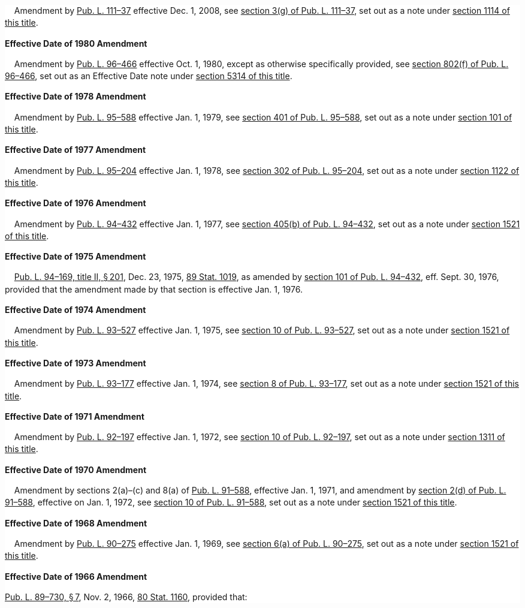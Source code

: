    Amendment by [Pub. L. 111–37][/us/pl/111/37] effective Dec. 1, 2008, see [section 3(g) of Pub. L. 111–37][/us/pl/111/37/s3/g], set out as a note under [section 1114 of this title][/us/usc/t38/s1114].

 __Effective Date of 1980 Amendment__ 

    Amendment by [Pub. L. 96–466][/us/pl/96/466] effective Oct. 1, 1980, except as otherwise specifically provided, see [section 802(f) of Pub. L. 96–466][/us/pl/96/466/s802/f], set out as an Effective Date note under [section 5314 of this title][/us/usc/t38/s5314].

 __Effective Date of 1978 Amendment__ 

    Amendment by [Pub. L. 95–588][/us/pl/95/588] effective Jan. 1, 1979, see [section 401 of Pub. L. 95–588][/us/pl/95/588/s401], set out as a note under [section 101 of this title][/us/usc/t38/s101].

 __Effective Date of 1977 Amendment__ 

    Amendment by [Pub. L. 95–204][/us/pl/95/204] effective Jan. 1, 1978, see [section 302 of Pub. L. 95–204][/us/pl/95/204/s302], set out as a note under [section 1122 of this title][/us/usc/t38/s1122].

 __Effective Date of 1976 Amendment__ 

    Amendment by [Pub. L. 94–432][/us/pl/94/432] effective Jan. 1, 1977, see [section 405(b) of Pub. L. 94–432][/us/pl/94/432/s405/b], set out as a note under [section 1521 of this title][/us/usc/t38/s1521].

 __Effective Date of 1975 Amendment__ 

    [Pub. L. 94–169, title II, § 201][/us/pl/94/169/s201], Dec. 23, 1975, [89 Stat. 1019][/us/stat/89/1019], as amended by [section 101 of Pub. L. 94–432][/us/pl/94/432/s101], eff. Sept. 30, 1976, provided that the amendment made by that section is effective Jan. 1, 1976.

 __Effective Date of 1974 Amendment__ 

    Amendment by [Pub. L. 93–527][/us/pl/93/527] effective Jan. 1, 1975, see [section 10 of Pub. L. 93–527][/us/pl/93/527/s10], set out as a note under [section 1521 of this title][/us/usc/t38/s1521].

 __Effective Date of 1973 Amendment__ 

    Amendment by [Pub. L. 93–177][/us/pl/93/177] effective Jan. 1, 1974, see [section 8 of Pub. L. 93–177][/us/pl/93/177/s8], set out as a note under [section 1521 of this title][/us/usc/t38/s1521].

 __Effective Date of 1971 Amendment__ 

    Amendment by [Pub. L. 92–197][/us/pl/92/197] effective Jan. 1, 1972, see [section 10 of Pub. L. 92–197][/us/pl/92/197/s10], set out as a note under [section 1311 of this title][/us/usc/t38/s1311].

 __Effective Date of 1970 Amendment__ 

    Amendment by sections 2(a)–(c) and 8(a) of [Pub. L. 91–588][/us/pl/91/588], effective Jan. 1, 1971, and amendment by [section 2(d) of Pub. L. 91–588][/us/pl/91/588/s2/d], effective on Jan. 1, 1972, see [section 10 of Pub. L. 91–588][/us/pl/91/588/s10], set out as a note under [section 1521 of this title][/us/usc/t38/s1521].

 __Effective Date of 1968 Amendment__ 

    Amendment by [Pub. L. 90–275][/us/pl/90/275] effective Jan. 1, 1969, see [section 6(a) of Pub. L. 90–275][/us/pl/90/275/s6/a], set out as a note under [section 1521 of this title][/us/usc/t38/s1521].

 __Effective Date of 1966 Amendment__ 

[Pub. L. 89–730, § 7][/us/pl/89/730/s7], Nov. 2, 1966, [80 Stat. 1160][/us/stat/80/1160], provided that:


[/us/usc/t38/s5312/b/1]: https://publicdocs.github.io/go/links?ns=uslm&ref=%2Fus%2Fusc%2Ft38%2Fs5312%2Fb%2F1
[/us/usc/t38/s5312/b/2]: https://publicdocs.github.io/go/links?ns=uslm&ref=%2Fus%2Fusc%2Ft38%2Fs5312%2Fb%2F2
[/us/usc/t38/s5312]: https://publicdocs.github.io/go/links?ns=uslm&ref=%2Fus%2Fusc%2Ft38%2Fs5312
[/us/usc/t38/s5312/b/1]: https://publicdocs.github.io/go/links?ns=uslm&ref=%2Fus%2Fusc%2Ft38%2Fs5312%2Fb%2F1
[/us/usc/t38/s5312/b/2]: https://publicdocs.github.io/go/links?ns=uslm&ref=%2Fus%2Fusc%2Ft38%2Fs5312%2Fb%2F2
[/us/usc/t38/s5312]: https://publicdocs.github.io/go/links?ns=uslm&ref=%2Fus%2Fusc%2Ft38%2Fs5312
[/us/usc/t38/s5312/b/1]: https://publicdocs.github.io/go/links?ns=uslm&ref=%2Fus%2Fusc%2Ft38%2Fs5312%2Fb%2F1
[/us/usc/t38/s5312/b/2]: https://publicdocs.github.io/go/links?ns=uslm&ref=%2Fus%2Fusc%2Ft38%2Fs5312%2Fb%2F2
[/us/usc/t38/s5312]: https://publicdocs.github.io/go/links?ns=uslm&ref=%2Fus%2Fusc%2Ft38%2Fs5312
[/us/usc/t42/s401]: https://publicdocs.github.io/go/links?ns=uslm&ref=%2Fus%2Fusc%2Ft42%2Fs401
[/us/usc/t38/s5312]: https://publicdocs.github.io/go/links?ns=uslm&ref=%2Fus%2Fusc%2Ft38%2Fs5312
[/us/pl/85/857]: https://publicdocs.github.io/go/links?ns=uslm&ref=%2Fus%2Fpl%2F85%2F857
[/us/stat/72/1129]: https://publicdocs.github.io/go/links?ns=uslm&ref=%2Fus%2Fstat%2F72%2F1129
[/us/pl/87/268/s1/b]: https://publicdocs.github.io/go/links?ns=uslm&ref=%2Fus%2Fpl%2F87%2F268%2Fs1%2Fb
[/us/stat/75/566]: https://publicdocs.github.io/go/links?ns=uslm&ref=%2Fus%2Fstat%2F75%2F566
[/us/pl/88/21/s4]: https://publicdocs.github.io/go/links?ns=uslm&ref=%2Fus%2Fpl%2F88%2F21%2Fs4
[/us/stat/77/17]: https://publicdocs.github.io/go/links?ns=uslm&ref=%2Fus%2Fstat%2F77%2F17
[/us/pl/89/730]: https://publicdocs.github.io/go/links?ns=uslm&ref=%2Fus%2Fpl%2F89%2F730
[/us/stat/80/1157]: https://publicdocs.github.io/go/links?ns=uslm&ref=%2Fus%2Fstat%2F80%2F1157
[/us/pl/90/275/s2]: https://publicdocs.github.io/go/links?ns=uslm&ref=%2Fus%2Fpl%2F90%2F275%2Fs2
[/us/stat/82/66]: https://publicdocs.github.io/go/links?ns=uslm&ref=%2Fus%2Fstat%2F82%2F66
[/us/pl/91/588]: https://publicdocs.github.io/go/links?ns=uslm&ref=%2Fus%2Fpl%2F91%2F588
[/us/stat/84/1582]: https://publicdocs.github.io/go/links?ns=uslm&ref=%2Fus%2Fstat%2F84%2F1582
[/us/pl/92/197/s4]: https://publicdocs.github.io/go/links?ns=uslm&ref=%2Fus%2Fpl%2F92%2F197%2Fs4
[/us/stat/85/661]: https://publicdocs.github.io/go/links?ns=uslm&ref=%2Fus%2Fstat%2F85%2F661
[/us/pl/92/425/s6/1]: https://publicdocs.github.io/go/links?ns=uslm&ref=%2Fus%2Fpl%2F92%2F425%2Fs6%2F1
[/us/stat/86/713]: https://publicdocs.github.io/go/links?ns=uslm&ref=%2Fus%2Fstat%2F86%2F713
[/us/pl/93/177/s4]: https://publicdocs.github.io/go/links?ns=uslm&ref=%2Fus%2Fpl%2F93%2F177%2Fs4
[/us/stat/87/695]: https://publicdocs.github.io/go/links?ns=uslm&ref=%2Fus%2Fstat%2F87%2F695
[/us/pl/93/527/s7]: https://publicdocs.github.io/go/links?ns=uslm&ref=%2Fus%2Fpl%2F93%2F527%2Fs7
[/us/stat/88/1704]: https://publicdocs.github.io/go/links?ns=uslm&ref=%2Fus%2Fstat%2F88%2F1704
[/us/pl/94/169/s201]: https://publicdocs.github.io/go/links?ns=uslm&ref=%2Fus%2Fpl%2F94%2F169%2Fs201
[/us/stat/89/1019]: https://publicdocs.github.io/go/links?ns=uslm&ref=%2Fus%2Fstat%2F89%2F1019
[/us/pl/94/432/s301]: https://publicdocs.github.io/go/links?ns=uslm&ref=%2Fus%2Fpl%2F94%2F432%2Fs301
[/us/stat/90/1371]: https://publicdocs.github.io/go/links?ns=uslm&ref=%2Fus%2Fstat%2F90%2F1371
[/us/pl/95/204/s201]: https://publicdocs.github.io/go/links?ns=uslm&ref=%2Fus%2Fpl%2F95%2F204%2Fs201
[/us/stat/91/1457]: https://publicdocs.github.io/go/links?ns=uslm&ref=%2Fus%2Fstat%2F91%2F1457
[/us/pl/95/588/s201]: https://publicdocs.github.io/go/links?ns=uslm&ref=%2Fus%2Fpl%2F95%2F588%2Fs201
[/us/stat/92/2505]: https://publicdocs.github.io/go/links?ns=uslm&ref=%2Fus%2Fstat%2F92%2F2505
[/us/pl/96/466/s605/c/1]: https://publicdocs.github.io/go/links?ns=uslm&ref=%2Fus%2Fpl%2F96%2F466%2Fs605%2Fc%2F1
[/us/stat/94/2211]: https://publicdocs.github.io/go/links?ns=uslm&ref=%2Fus%2Fstat%2F94%2F2211
[/us/pl/97/295/s4/10]: https://publicdocs.github.io/go/links?ns=uslm&ref=%2Fus%2Fpl%2F97%2F295%2Fs4%2F10
[/us/stat/96/1305]: https://publicdocs.github.io/go/links?ns=uslm&ref=%2Fus%2Fstat%2F96%2F1305
[/us/pl/100/687/s1402/a]: https://publicdocs.github.io/go/links?ns=uslm&ref=%2Fus%2Fpl%2F100%2F687%2Fs1402%2Fa
[/us/stat/102/4129]: https://publicdocs.github.io/go/links?ns=uslm&ref=%2Fus%2Fstat%2F102%2F4129
[/us/pl/102/40/s402/d/1]: https://publicdocs.github.io/go/links?ns=uslm&ref=%2Fus%2Fpl%2F102%2F40%2Fs402%2Fd%2F1
[/us/stat/105/239]: https://publicdocs.github.io/go/links?ns=uslm&ref=%2Fus%2Fstat%2F105%2F239
[/us/pl/102/83]: https://publicdocs.github.io/go/links?ns=uslm&ref=%2Fus%2Fpl%2F102%2F83
[/us/stat/105/404-406]: https://publicdocs.github.io/go/links?ns=uslm&ref=%2Fus%2Fstat%2F105%2F404-406
[/us/pl/102/86/s102]: https://publicdocs.github.io/go/links?ns=uslm&ref=%2Fus%2Fpl%2F102%2F86%2Fs102
[/us/stat/105/414]: https://publicdocs.github.io/go/links?ns=uslm&ref=%2Fus%2Fstat%2F105%2F414
[/us/pl/103/271/s9/a]: https://publicdocs.github.io/go/links?ns=uslm&ref=%2Fus%2Fpl%2F103%2F271%2Fs9%2Fa
[/us/stat/108/743]: https://publicdocs.github.io/go/links?ns=uslm&ref=%2Fus%2Fstat%2F108%2F743
[/us/pl/104/275/s405/c/1]: https://publicdocs.github.io/go/links?ns=uslm&ref=%2Fus%2Fpl%2F104%2F275%2Fs405%2Fc%2F1
[/us/stat/110/3340]: https://publicdocs.github.io/go/links?ns=uslm&ref=%2Fus%2Fstat%2F110%2F3340
[/us/pl/109/233/s502/3]: https://publicdocs.github.io/go/links?ns=uslm&ref=%2Fus%2Fpl%2F109%2F233%2Fs502%2F3
[/us/stat/120/415]: https://publicdocs.github.io/go/links?ns=uslm&ref=%2Fus%2Fstat%2F120%2F415
[/us/pl/111/37/s3/f]: https://publicdocs.github.io/go/links?ns=uslm&ref=%2Fus%2Fpl%2F111%2F37%2Fs3%2Ff
[/us/stat/123/1930]: https://publicdocs.github.io/go/links?ns=uslm&ref=%2Fus%2Fstat%2F123%2F1930
[/us/pl/86/211/s9/b]: https://publicdocs.github.io/go/links?ns=uslm&ref=%2Fus%2Fpl%2F86%2F211%2Fs9%2Fb
[/us/stat/73/432]: https://publicdocs.github.io/go/links?ns=uslm&ref=%2Fus%2Fstat%2F73%2F432
[/us/usc/t38/s1521]: https://publicdocs.github.io/go/links?ns=uslm&ref=%2Fus%2Fusc%2Ft38%2Fs1521
[/us/pl/95/588/s306/b/1]: https://publicdocs.github.io/go/links?ns=uslm&ref=%2Fus%2Fpl%2F95%2F588%2Fs306%2Fb%2F1
[/us/usc/t38/s1521]: https://publicdocs.github.io/go/links?ns=uslm&ref=%2Fus%2Fusc%2Ft38%2Fs1521
[/us/act/1935-08-14/ch531]: https://publicdocs.github.io/go/links?ns=uslm&ref=%2Fus%2Fact%2F1935-08-14%2Fch531
[/us/stat/49/620]: https://publicdocs.github.io/go/links?ns=uslm&ref=%2Fus%2Fstat%2F49%2F620
[/us/usc/t42/s1305]: https://publicdocs.github.io/go/links?ns=uslm&ref=%2Fus%2Fusc%2Ft42%2Fs1305
[/us/pl/111/37/s3/f/1/A]: https://publicdocs.github.io/go/links?ns=uslm&ref=%2Fus%2Fpl%2F111%2F37%2Fs3%2Ff%2F1%2FA
[/us/pl/111/37/s3/f/1/B]: https://publicdocs.github.io/go/links?ns=uslm&ref=%2Fus%2Fpl%2F111%2F37%2Fs3%2Ff%2F1%2FB
[/us/pl/111/37/s3/f/2/A]: https://publicdocs.github.io/go/links?ns=uslm&ref=%2Fus%2Fpl%2F111%2F37%2Fs3%2Ff%2F2%2FA
[/us/pl/111/37/s3/f/2/B]: https://publicdocs.github.io/go/links?ns=uslm&ref=%2Fus%2Fpl%2F111%2F37%2Fs3%2Ff%2F2%2FB
[/us/pl/111/37/s3/f/3/A]: https://publicdocs.github.io/go/links?ns=uslm&ref=%2Fus%2Fpl%2F111%2F37%2Fs3%2Ff%2F3%2FA
[/us/pl/111/37/s3/f/3/B]: https://publicdocs.github.io/go/links?ns=uslm&ref=%2Fus%2Fpl%2F111%2F37%2Fs3%2Ff%2F3%2FB
[/us/pl/111/37/s3/f/4]: https://publicdocs.github.io/go/links?ns=uslm&ref=%2Fus%2Fpl%2F111%2F37%2Fs3%2Ff%2F4
[/us/pl/109/233]: https://publicdocs.github.io/go/links?ns=uslm&ref=%2Fus%2Fpl%2F109%2F233
[/us/pl/104/275]: https://publicdocs.github.io/go/links?ns=uslm&ref=%2Fus%2Fpl%2F104%2F275
[/us/pl/103/271]: https://publicdocs.github.io/go/links?ns=uslm&ref=%2Fus%2Fpl%2F103%2F271
[/us/pl/102/83/s5/a]: https://publicdocs.github.io/go/links?ns=uslm&ref=%2Fus%2Fpl%2F102%2F83%2Fs5%2Fa
[/us/usc/t38/s415]: https://publicdocs.github.io/go/links?ns=uslm&ref=%2Fus%2Fusc%2Ft38%2Fs415
[/us/pl/102/86]: https://publicdocs.github.io/go/links?ns=uslm&ref=%2Fus%2Fpl%2F102%2F86
[/us/pl/102/83/s5]: https://publicdocs.github.io/go/links?ns=uslm&ref=%2Fus%2Fpl%2F102%2F83%2Fs5
[/us/pl/102/83/s4/b/1]: https://publicdocs.github.io/go/links?ns=uslm&ref=%2Fus%2Fpl%2F102%2F83%2Fs4%2Fb%2F1
[/us/pl/102/40]: https://publicdocs.github.io/go/links?ns=uslm&ref=%2Fus%2Fpl%2F102%2F40
[/us/pl/102/40]: https://publicdocs.github.io/go/links?ns=uslm&ref=%2Fus%2Fpl%2F102%2F40
[/us/pl/102/83/s4/b/1]: https://publicdocs.github.io/go/links?ns=uslm&ref=%2Fus%2Fpl%2F102%2F83%2Fs4%2Fb%2F1
[/us/pl/102/40]: https://publicdocs.github.io/go/links?ns=uslm&ref=%2Fus%2Fpl%2F102%2F40
[/us/pl/102/40]: https://publicdocs.github.io/go/links?ns=uslm&ref=%2Fus%2Fpl%2F102%2F40
[/us/pl/102/83/s4/b/1]: https://publicdocs.github.io/go/links?ns=uslm&ref=%2Fus%2Fpl%2F102%2F83%2Fs4%2Fb%2F1
[/us/pl/102/40]: https://publicdocs.github.io/go/links?ns=uslm&ref=%2Fus%2Fpl%2F102%2F40
[/us/pl/102/40]: https://publicdocs.github.io/go/links?ns=uslm&ref=%2Fus%2Fpl%2F102%2F40
[/us/pl/102/83/s4/b/1]: https://publicdocs.github.io/go/links?ns=uslm&ref=%2Fus%2Fpl%2F102%2F83%2Fs4%2Fb%2F1
[/us/pl/102/83/s5/c/1]: https://publicdocs.github.io/go/links?ns=uslm&ref=%2Fus%2Fpl%2F102%2F83%2Fs5%2Fc%2F1
[/us/pl/102/83/s4/b/1]: https://publicdocs.github.io/go/links?ns=uslm&ref=%2Fus%2Fpl%2F102%2F83%2Fs4%2Fb%2F1
[/us/pl/102/40]: https://publicdocs.github.io/go/links?ns=uslm&ref=%2Fus%2Fpl%2F102%2F40
[/us/pl/100/687]: https://publicdocs.github.io/go/links?ns=uslm&ref=%2Fus%2Fpl%2F100%2F687
[/us/pl/97/295/s4/10/A]: https://publicdocs.github.io/go/links?ns=uslm&ref=%2Fus%2Fpl%2F97%2F295%2Fs4%2F10%2FA
[/us/usc/t42/s401]: https://publicdocs.github.io/go/links?ns=uslm&ref=%2Fus%2Fusc%2Ft42%2Fs401
[/us/pl/97/295/s4/10/B]: https://publicdocs.github.io/go/links?ns=uslm&ref=%2Fus%2Fpl%2F97%2F295%2Fs4%2F10%2FB
[/us/pl/96/466]: https://publicdocs.github.io/go/links?ns=uslm&ref=%2Fus%2Fpl%2F96%2F466
[/us/pl/96/466]: https://publicdocs.github.io/go/links?ns=uslm&ref=%2Fus%2Fpl%2F96%2F466
[/us/pl/95/588/s201/a/1]: https://publicdocs.github.io/go/links?ns=uslm&ref=%2Fus%2Fpl%2F95%2F588%2Fs201%2Fa%2F1
[/us/pl/95/588/s201/a/2]: https://publicdocs.github.io/go/links?ns=uslm&ref=%2Fus%2Fpl%2F95%2F588%2Fs201%2Fa%2F2
[/us/usc/t38/s3112]: https://publicdocs.github.io/go/links?ns=uslm&ref=%2Fus%2Fusc%2Ft38%2Fs3112
[/us/pl/95/588/s201/a/3]: https://publicdocs.github.io/go/links?ns=uslm&ref=%2Fus%2Fpl%2F95%2F588%2Fs201%2Fa%2F3
[/us/pl/95/588/s201/b/1]: https://publicdocs.github.io/go/links?ns=uslm&ref=%2Fus%2Fpl%2F95%2F588%2Fs201%2Fb%2F1
[/us/pl/95/588/s201/b/2]: https://publicdocs.github.io/go/links?ns=uslm&ref=%2Fus%2Fpl%2F95%2F588%2Fs201%2Fb%2F2
[/us/usc/t38/s3112]: https://publicdocs.github.io/go/links?ns=uslm&ref=%2Fus%2Fusc%2Ft38%2Fs3112
[/us/pl/95/588/s201/c/1]: https://publicdocs.github.io/go/links?ns=uslm&ref=%2Fus%2Fpl%2F95%2F588%2Fs201%2Fc%2F1
[/us/pl/95/588/s201/c/2]: https://publicdocs.github.io/go/links?ns=uslm&ref=%2Fus%2Fpl%2F95%2F588%2Fs201%2Fc%2F2
[/us/usc/t38/s3112]: https://publicdocs.github.io/go/links?ns=uslm&ref=%2Fus%2Fusc%2Ft38%2Fs3112
[/us/pl/95/588/s201/d]: https://publicdocs.github.io/go/links?ns=uslm&ref=%2Fus%2Fpl%2F95%2F588%2Fs201%2Fd
[/us/usc/t38/s3112]: https://publicdocs.github.io/go/links?ns=uslm&ref=%2Fus%2Fusc%2Ft38%2Fs3112
[/us/pl/95/204/s201/1]: https://publicdocs.github.io/go/links?ns=uslm&ref=%2Fus%2Fpl%2F95%2F204%2Fs201%2F1
[/us/pl/95/204/s201/2]: https://publicdocs.github.io/go/links?ns=uslm&ref=%2Fus%2Fpl%2F95%2F204%2Fs201%2F2
[/us/pl/95/204/s201/3]: https://publicdocs.github.io/go/links?ns=uslm&ref=%2Fus%2Fpl%2F95%2F204%2Fs201%2F3
[/us/pl/95/204/s201/4]: https://publicdocs.github.io/go/links?ns=uslm&ref=%2Fus%2Fpl%2F95%2F204%2Fs201%2F4
[/us/pl/95/204/s201/5]: https://publicdocs.github.io/go/links?ns=uslm&ref=%2Fus%2Fpl%2F95%2F204%2Fs201%2F5
[/us/pl/95/204/s201/6]: https://publicdocs.github.io/go/links?ns=uslm&ref=%2Fus%2Fpl%2F95%2F204%2Fs201%2F6
[/us/pl/95/204/s201/7]: https://publicdocs.github.io/go/links?ns=uslm&ref=%2Fus%2Fpl%2F95%2F204%2Fs201%2F7
[/us/pl/94/432/s301/1]: https://publicdocs.github.io/go/links?ns=uslm&ref=%2Fus%2Fpl%2F94%2F432%2Fs301%2F1
[/us/pl/94/432/s301/2]: https://publicdocs.github.io/go/links?ns=uslm&ref=%2Fus%2Fpl%2F94%2F432%2Fs301%2F2
[/us/pl/94/432/s301/3]: https://publicdocs.github.io/go/links?ns=uslm&ref=%2Fus%2Fpl%2F94%2F432%2Fs301%2F3
[/us/pl/94/432/s301/4]: https://publicdocs.github.io/go/links?ns=uslm&ref=%2Fus%2Fpl%2F94%2F432%2Fs301%2F4
[/us/pl/94/432/s301/5]: https://publicdocs.github.io/go/links?ns=uslm&ref=%2Fus%2Fpl%2F94%2F432%2Fs301%2F5
[/us/pl/94/432/s301/6]: https://publicdocs.github.io/go/links?ns=uslm&ref=%2Fus%2Fpl%2F94%2F432%2Fs301%2F6
[/us/pl/94/432/s301/7]: https://publicdocs.github.io/go/links?ns=uslm&ref=%2Fus%2Fpl%2F94%2F432%2Fs301%2F7
[/us/pl/94/169/s201/2]: https://publicdocs.github.io/go/links?ns=uslm&ref=%2Fus%2Fpl%2F94%2F169%2Fs201%2F2
[/us/pl/94/169/s201/1]: https://publicdocs.github.io/go/links?ns=uslm&ref=%2Fus%2Fpl%2F94%2F169%2Fs201%2F1
[/us/pl/94/169/s201/3]: https://publicdocs.github.io/go/links?ns=uslm&ref=%2Fus%2Fpl%2F94%2F169%2Fs201%2F3
[/us/pl/94/169/s201/3]: https://publicdocs.github.io/go/links?ns=uslm&ref=%2Fus%2Fpl%2F94%2F169%2Fs201%2F3
[/us/pl/94/169/s201/4]: https://publicdocs.github.io/go/links?ns=uslm&ref=%2Fus%2Fpl%2F94%2F169%2Fs201%2F4
[/us/pl/94/169/s201/5]: https://publicdocs.github.io/go/links?ns=uslm&ref=%2Fus%2Fpl%2F94%2F169%2Fs201%2F5
[/us/pl/94/169/s201/6]: https://publicdocs.github.io/go/links?ns=uslm&ref=%2Fus%2Fpl%2F94%2F169%2Fs201%2F6
[/us/pl/94/169/s201/7]: https://publicdocs.github.io/go/links?ns=uslm&ref=%2Fus%2Fpl%2F94%2F169%2Fs201%2F7
[/us/pl/93/527/s7/1]: https://publicdocs.github.io/go/links?ns=uslm&ref=%2Fus%2Fpl%2F93%2F527%2Fs7%2F1
[/us/pl/93/527/s7/1]: https://publicdocs.github.io/go/links?ns=uslm&ref=%2Fus%2Fpl%2F93%2F527%2Fs7%2F1
[/us/pl/93/527/s7/2]: https://publicdocs.github.io/go/links?ns=uslm&ref=%2Fus%2Fpl%2F93%2F527%2Fs7%2F2
[/us/pl/93/527/s7/3]: https://publicdocs.github.io/go/links?ns=uslm&ref=%2Fus%2Fpl%2F93%2F527%2Fs7%2F3
[/us/pl/93/527/s7/4]: https://publicdocs.github.io/go/links?ns=uslm&ref=%2Fus%2Fpl%2F93%2F527%2Fs7%2F4
[/us/pl/93/177/s4/a]: https://publicdocs.github.io/go/links?ns=uslm&ref=%2Fus%2Fpl%2F93%2F177%2Fs4%2Fa
[/us/pl/93/177/s4/a]: https://publicdocs.github.io/go/links?ns=uslm&ref=%2Fus%2Fpl%2F93%2F177%2Fs4%2Fa
[/us/pl/93/177/s4/b]: https://publicdocs.github.io/go/links?ns=uslm&ref=%2Fus%2Fpl%2F93%2F177%2Fs4%2Fb
[/us/pl/93/177/s4/c]: https://publicdocs.github.io/go/links?ns=uslm&ref=%2Fus%2Fpl%2F93%2F177%2Fs4%2Fc
[/us/pl/92/425]: https://publicdocs.github.io/go/links?ns=uslm&ref=%2Fus%2Fpl%2F92%2F425
[/us/pl/92/197/s4/a]: https://publicdocs.github.io/go/links?ns=uslm&ref=%2Fus%2Fpl%2F92%2F197%2Fs4%2Fa
[/us/pl/92/197/s4/a]: https://publicdocs.github.io/go/links?ns=uslm&ref=%2Fus%2Fpl%2F92%2F197%2Fs4%2Fa
[/us/pl/92/197/s4/b]: https://publicdocs.github.io/go/links?ns=uslm&ref=%2Fus%2Fpl%2F92%2F197%2Fs4%2Fb
[/us/pl/92/197/s4/c]: https://publicdocs.github.io/go/links?ns=uslm&ref=%2Fus%2Fpl%2F92%2F197%2Fs4%2Fc
[/us/pl/92/197/s4/d]: https://publicdocs.github.io/go/links?ns=uslm&ref=%2Fus%2Fpl%2F92%2F197%2Fs4%2Fd
[/us/pl/92/197/s4/e]: https://publicdocs.github.io/go/links?ns=uslm&ref=%2Fus%2Fpl%2F92%2F197%2Fs4%2Fe
[/us/pl/91/588/s2/a]: https://publicdocs.github.io/go/links?ns=uslm&ref=%2Fus%2Fpl%2F91%2F588%2Fs2%2Fa
[/us/pl/91/588/s2/b]: https://publicdocs.github.io/go/links?ns=uslm&ref=%2Fus%2Fpl%2F91%2F588%2Fs2%2Fb
[/us/pl/91/588/s2/c]: https://publicdocs.github.io/go/links?ns=uslm&ref=%2Fus%2Fpl%2F91%2F588%2Fs2%2Fc
[/us/pl/91/588/s2/d]: https://publicdocs.github.io/go/links?ns=uslm&ref=%2Fus%2Fpl%2F91%2F588%2Fs2%2Fd
[/us/pl/91/588/s8/a]: https://publicdocs.github.io/go/links?ns=uslm&ref=%2Fus%2Fpl%2F91%2F588%2Fs8%2Fa
[/us/pl/91/588/s8/a]: https://publicdocs.github.io/go/links?ns=uslm&ref=%2Fus%2Fpl%2F91%2F588%2Fs8%2Fa
[/us/pl/90/275/s2/a]: https://publicdocs.github.io/go/links?ns=uslm&ref=%2Fus%2Fpl%2F90%2F275%2Fs2%2Fa
[/us/pl/90/275/s2/b]: https://publicdocs.github.io/go/links?ns=uslm&ref=%2Fus%2Fpl%2F90%2F275%2Fs2%2Fb
[/us/pl/90/275/s2/c]: https://publicdocs.github.io/go/links?ns=uslm&ref=%2Fus%2Fpl%2F90%2F275%2Fs2%2Fc
[/us/pl/89/730/s1/a]: https://publicdocs.github.io/go/links?ns=uslm&ref=%2Fus%2Fpl%2F89%2F730%2Fs1%2Fa
[/us/pl/89/730/s1/b]: https://publicdocs.github.io/go/links?ns=uslm&ref=%2Fus%2Fpl%2F89%2F730%2Fs1%2Fb
[/us/pl/89/730/s1/c]: https://publicdocs.github.io/go/links?ns=uslm&ref=%2Fus%2Fpl%2F89%2F730%2Fs1%2Fc
[/us/pl/89/730/s2]: https://publicdocs.github.io/go/links?ns=uslm&ref=%2Fus%2Fpl%2F89%2F730%2Fs2
[/us/pl/88/21/s4/a]: https://publicdocs.github.io/go/links?ns=uslm&ref=%2Fus%2Fpl%2F88%2F21%2Fs4%2Fa
[/us/pl/88/21/s4/b]: https://publicdocs.github.io/go/links?ns=uslm&ref=%2Fus%2Fpl%2F88%2F21%2Fs4%2Fb
[/us/pl/87/268]: https://publicdocs.github.io/go/links?ns=uslm&ref=%2Fus%2Fpl%2F87%2F268
[/us/pl/111/37]: https://publicdocs.github.io/go/links?ns=uslm&ref=%2Fus%2Fpl%2F111%2F37
[/us/pl/111/37/s3/g]: https://publicdocs.github.io/go/links?ns=uslm&ref=%2Fus%2Fpl%2F111%2F37%2Fs3%2Fg
[/us/usc/t38/s1114]: https://publicdocs.github.io/go/links?ns=uslm&ref=%2Fus%2Fusc%2Ft38%2Fs1114
[/us/pl/96/466]: https://publicdocs.github.io/go/links?ns=uslm&ref=%2Fus%2Fpl%2F96%2F466
[/us/pl/96/466/s802/f]: https://publicdocs.github.io/go/links?ns=uslm&ref=%2Fus%2Fpl%2F96%2F466%2Fs802%2Ff
[/us/usc/t38/s5314]: https://publicdocs.github.io/go/links?ns=uslm&ref=%2Fus%2Fusc%2Ft38%2Fs5314
[/us/pl/95/588]: https://publicdocs.github.io/go/links?ns=uslm&ref=%2Fus%2Fpl%2F95%2F588
[/us/pl/95/588/s401]: https://publicdocs.github.io/go/links?ns=uslm&ref=%2Fus%2Fpl%2F95%2F588%2Fs401
[/us/usc/t38/s101]: https://publicdocs.github.io/go/links?ns=uslm&ref=%2Fus%2Fusc%2Ft38%2Fs101
[/us/pl/95/204]: https://publicdocs.github.io/go/links?ns=uslm&ref=%2Fus%2Fpl%2F95%2F204
[/us/pl/95/204/s302]: https://publicdocs.github.io/go/links?ns=uslm&ref=%2Fus%2Fpl%2F95%2F204%2Fs302
[/us/usc/t38/s1122]: https://publicdocs.github.io/go/links?ns=uslm&ref=%2Fus%2Fusc%2Ft38%2Fs1122
[/us/pl/94/432]: https://publicdocs.github.io/go/links?ns=uslm&ref=%2Fus%2Fpl%2F94%2F432
[/us/pl/94/432/s405/b]: https://publicdocs.github.io/go/links?ns=uslm&ref=%2Fus%2Fpl%2F94%2F432%2Fs405%2Fb
[/us/usc/t38/s1521]: https://publicdocs.github.io/go/links?ns=uslm&ref=%2Fus%2Fusc%2Ft38%2Fs1521
[/us/pl/94/169/s201]: https://publicdocs.github.io/go/links?ns=uslm&ref=%2Fus%2Fpl%2F94%2F169%2Fs201
[/us/stat/89/1019]: https://publicdocs.github.io/go/links?ns=uslm&ref=%2Fus%2Fstat%2F89%2F1019
[/us/pl/94/432/s101]: https://publicdocs.github.io/go/links?ns=uslm&ref=%2Fus%2Fpl%2F94%2F432%2Fs101
[/us/pl/93/527]: https://publicdocs.github.io/go/links?ns=uslm&ref=%2Fus%2Fpl%2F93%2F527
[/us/pl/93/527/s10]: https://publicdocs.github.io/go/links?ns=uslm&ref=%2Fus%2Fpl%2F93%2F527%2Fs10
[/us/usc/t38/s1521]: https://publicdocs.github.io/go/links?ns=uslm&ref=%2Fus%2Fusc%2Ft38%2Fs1521
[/us/pl/93/177]: https://publicdocs.github.io/go/links?ns=uslm&ref=%2Fus%2Fpl%2F93%2F177
[/us/pl/93/177/s8]: https://publicdocs.github.io/go/links?ns=uslm&ref=%2Fus%2Fpl%2F93%2F177%2Fs8
[/us/usc/t38/s1521]: https://publicdocs.github.io/go/links?ns=uslm&ref=%2Fus%2Fusc%2Ft38%2Fs1521
[/us/pl/92/197]: https://publicdocs.github.io/go/links?ns=uslm&ref=%2Fus%2Fpl%2F92%2F197
[/us/pl/92/197/s10]: https://publicdocs.github.io/go/links?ns=uslm&ref=%2Fus%2Fpl%2F92%2F197%2Fs10
[/us/usc/t38/s1311]: https://publicdocs.github.io/go/links?ns=uslm&ref=%2Fus%2Fusc%2Ft38%2Fs1311
[/us/pl/91/588]: https://publicdocs.github.io/go/links?ns=uslm&ref=%2Fus%2Fpl%2F91%2F588
[/us/pl/91/588/s2/d]: https://publicdocs.github.io/go/links?ns=uslm&ref=%2Fus%2Fpl%2F91%2F588%2Fs2%2Fd
[/us/pl/91/588/s10]: https://publicdocs.github.io/go/links?ns=uslm&ref=%2Fus%2Fpl%2F91%2F588%2Fs10
[/us/usc/t38/s1521]: https://publicdocs.github.io/go/links?ns=uslm&ref=%2Fus%2Fusc%2Ft38%2Fs1521
[/us/pl/90/275]: https://publicdocs.github.io/go/links?ns=uslm&ref=%2Fus%2Fpl%2F90%2F275
[/us/pl/90/275/s6/a]: https://publicdocs.github.io/go/links?ns=uslm&ref=%2Fus%2Fpl%2F90%2F275%2Fs6%2Fa
[/us/usc/t38/s1521]: https://publicdocs.github.io/go/links?ns=uslm&ref=%2Fus%2Fusc%2Ft38%2Fs1521
[/us/pl/89/730/s7]: https://publicdocs.github.io/go/links?ns=uslm&ref=%2Fus%2Fpl%2F89%2F730%2Fs7
[/us/stat/80/1160]: https://publicdocs.github.io/go/links?ns=uslm&ref=%2Fus%2Fstat%2F80%2F1160
[/us/usc/t38/s1976]: https://publicdocs.github.io/go/links?ns=uslm&ref=%2Fus%2Fusc%2Ft38%2Fs1976
[/us/pl/88/21]: https://publicdocs.github.io/go/links?ns=uslm&ref=%2Fus%2Fpl%2F88%2F21
[/us/pl/88/21/s5]: https://publicdocs.github.io/go/links?ns=uslm&ref=%2Fus%2Fpl%2F88%2F21%2Fs5
[/us/usc/t38/s1311]: https://publicdocs.github.io/go/links?ns=uslm&ref=%2Fus%2Fusc%2Ft38%2Fs1311
[/us/pl/87/268]: https://publicdocs.github.io/go/links?ns=uslm&ref=%2Fus%2Fpl%2F87%2F268
[/us/pl/87/268/s3]: https://publicdocs.github.io/go/links?ns=uslm&ref=%2Fus%2Fpl%2F87%2F268%2Fs3
[/us/usc/t38/s1312]: https://publicdocs.github.io/go/links?ns=uslm&ref=%2Fus%2Fusc%2Ft38%2Fs1312
[/us/pl/90/275/s3]: https://publicdocs.github.io/go/links?ns=uslm&ref=%2Fus%2Fpl%2F90%2F275%2Fs3
[/us/usc/t38/s1521]: https://publicdocs.github.io/go/links?ns=uslm&ref=%2Fus%2Fusc%2Ft38%2Fs1521